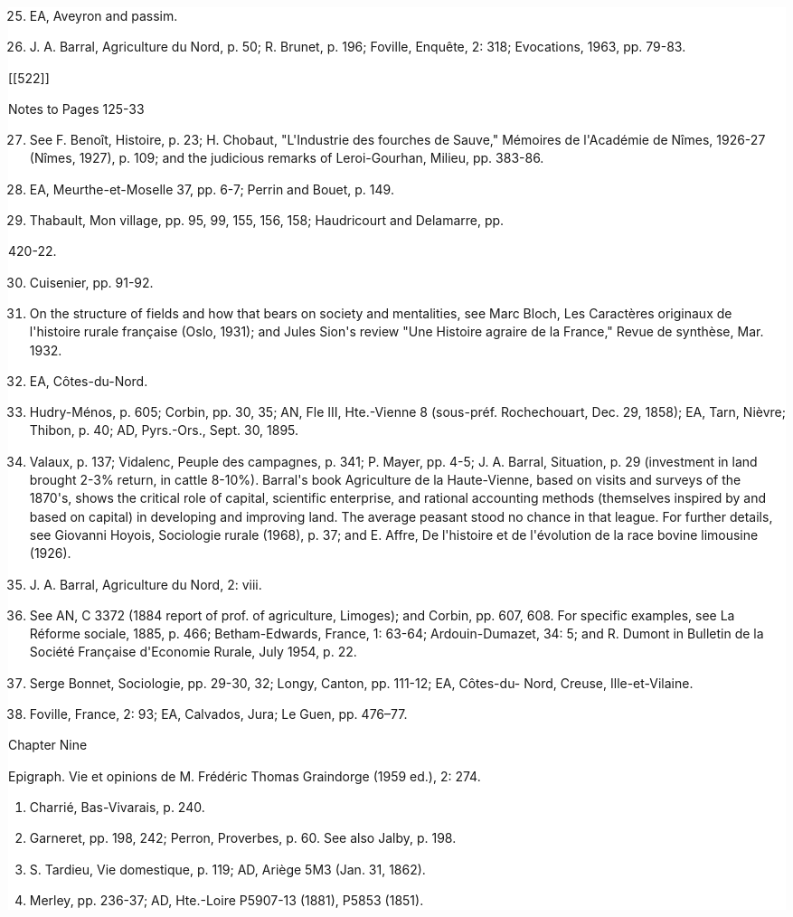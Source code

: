 25. EA, Aveyron and passim. 

26. J. A. Barral, Agriculture du Nord, p. 50; R. Brunet, p. 196; Foville, Enquête, 2: 318; Evocations, 1963, pp. 79-83. 

[[522]]

Notes to Pages 125-33 

27. See F. Benoît, Histoire, p. 23; H. Chobaut, "L'Industrie des fourches de Sauve," Mémoires de l'Académie de Nîmes, 1926-27 (Nîmes, 1927), p. 109; and the judicious remarks of Leroi-Gourhan, Milieu, pp. 383-86. 

28. EA, Meurthe-et-Moselle 37, pp. 6-7; Perrin and Bouet, p. 149. 

29. Thabault, Mon village, pp. 95, 99, 155, 156, 158; Haudricourt and Delamarre, pp. 

420-22. 

30. Cuisenier, pp. 91-92. 

31. On the structure of fields and how that bears on society and mentalities, see Marc Bloch, Les Caractères originaux de l'histoire rurale française (Oslo, 1931); and Jules Sion's review "Une Histoire agraire de la France," Revue de synthèse, Mar. 1932. 

32. EA, Côtes-du-Nord. 

33. Hudry-Ménos, p. 605; Corbin, pp. 30, 35; AN, Fle III, Hte.-Vienne 8 (sous-préf. Rochechouart, Dec. 29, 1858); EA, Tarn, Nièvre; Thibon, p. 40; AD, Pyrs.-Ors., Sept. 30, 1895. 

34. Valaux, p. 137; Vidalenc, Peuple des campagnes, p. 341; P. Mayer, pp. 4-5; J. A. Barral, Situation, p. 29 (investment in land brought 2-3% return, in cattle 8-10%). Barral's book Agriculture de la Haute-Vienne, based on visits and surveys of the 1870's, shows the critical role of capital, scientific enterprise, and rational accounting methods (themselves inspired by and based on capital) in developing and improving land. The average peasant stood no chance in that league. For further details, see Giovanni Hoyois, Sociologie rurale (1968), p. 37; and E. Affre, De l'histoire et de l'évolution de la race bovine limousine (1926). 

35. J. A. Barral, Agriculture du Nord, 2: viii. 

36. See AN, C 3372 (1884 report of prof. of agriculture, Limoges); and Corbin, pp. 607, 608. For specific examples, see La Réforme sociale, 1885, p. 466; Betham-Edwards, France, 1: 63-64; Ardouin-Dumazet, 34: 5; and R. Dumont in Bulletin de la Société Française d'Economie Rurale, July 1954, p. 22. 

37. Serge Bonnet, Sociologie, pp. 29-30, 32; Longy, Canton, pp. 111-12; EA, Côtes-du- Nord, Creuse, Ille-et-Vilaine. 

38. Foville, France, 2: 93; EA, Calvados, Jura; Le Guen, pp. 476–77. 

Chapter Nine 

Epigraph. Vie et opinions de M. Frédéric Thomas Graindorge (1959 ed.), 2: 274. 

1. Charrié, Bas-Vivarais, p. 240. 

2. Garneret, pp. 198, 242; Perron, Proverbes, p. 60. See also Jalby, p. 198. 

3. S. Tardieu, Vie domestique, p. 119; AD, Ariège 5M3 (Jan. 31, 1862). 

4. Merley, pp. 236-37; AD, Hte.-Loire P5907-13 (1881), P5853 (1851). 
